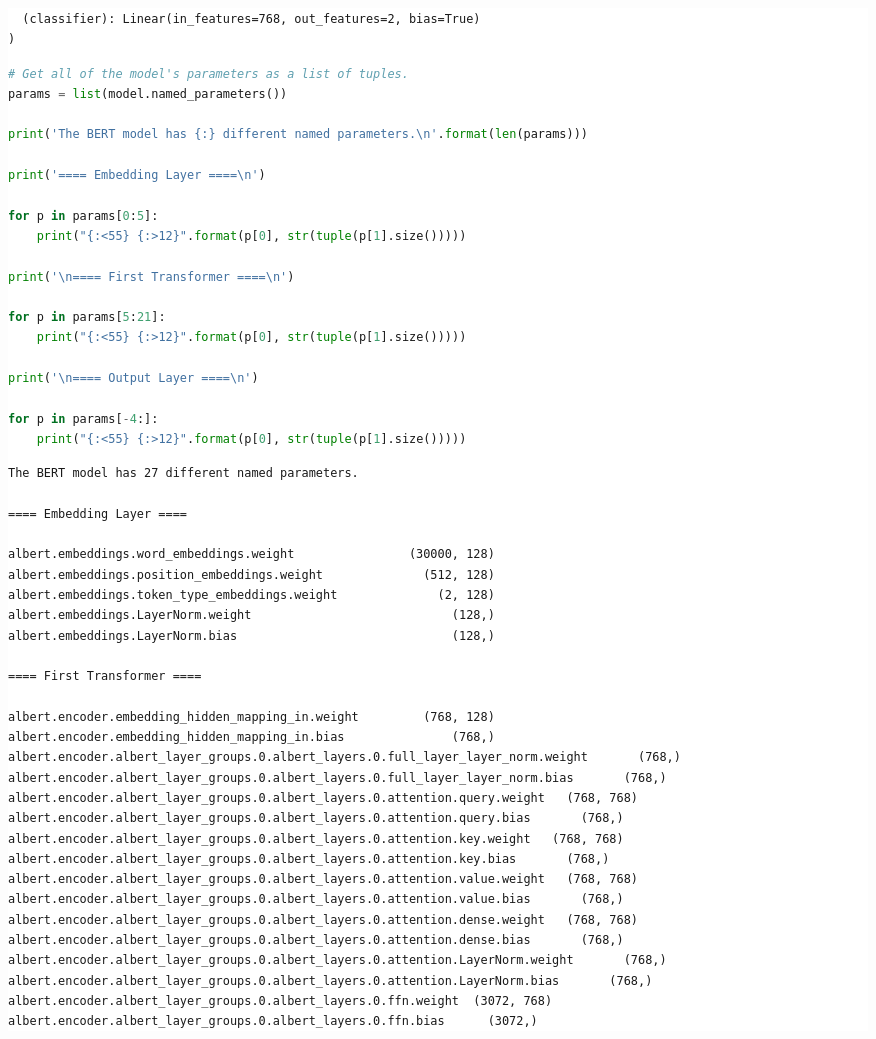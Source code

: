       (classifier): Linear(in_features=768, out_features=2, bias=True)
    )




```python
# Get all of the model's parameters as a list of tuples.
params = list(model.named_parameters())

print('The BERT model has {:} different named parameters.\n'.format(len(params)))

print('==== Embedding Layer ====\n')

for p in params[0:5]:
    print("{:<55} {:>12}".format(p[0], str(tuple(p[1].size()))))

print('\n==== First Transformer ====\n')

for p in params[5:21]:
    print("{:<55} {:>12}".format(p[0], str(tuple(p[1].size()))))

print('\n==== Output Layer ====\n')

for p in params[-4:]:
    print("{:<55} {:>12}".format(p[0], str(tuple(p[1].size()))))

```

    The BERT model has 27 different named parameters.

    ==== Embedding Layer ====

    albert.embeddings.word_embeddings.weight                (30000, 128)
    albert.embeddings.position_embeddings.weight              (512, 128)
    albert.embeddings.token_type_embeddings.weight              (2, 128)
    albert.embeddings.LayerNorm.weight                            (128,)
    albert.embeddings.LayerNorm.bias                              (128,)

    ==== First Transformer ====

    albert.encoder.embedding_hidden_mapping_in.weight         (768, 128)
    albert.encoder.embedding_hidden_mapping_in.bias               (768,)
    albert.encoder.albert_layer_groups.0.albert_layers.0.full_layer_layer_norm.weight       (768,)
    albert.encoder.albert_layer_groups.0.albert_layers.0.full_layer_layer_norm.bias       (768,)
    albert.encoder.albert_layer_groups.0.albert_layers.0.attention.query.weight   (768, 768)
    albert.encoder.albert_layer_groups.0.albert_layers.0.attention.query.bias       (768,)
    albert.encoder.albert_layer_groups.0.albert_layers.0.attention.key.weight   (768, 768)
    albert.encoder.albert_layer_groups.0.albert_layers.0.attention.key.bias       (768,)
    albert.encoder.albert_layer_groups.0.albert_layers.0.attention.value.weight   (768, 768)
    albert.encoder.albert_layer_groups.0.albert_layers.0.attention.value.bias       (768,)
    albert.encoder.albert_layer_groups.0.albert_layers.0.attention.dense.weight   (768, 768)
    albert.encoder.albert_layer_groups.0.albert_layers.0.attention.dense.bias       (768,)
    albert.encoder.albert_layer_groups.0.albert_layers.0.attention.LayerNorm.weight       (768,)
    albert.encoder.albert_layer_groups.0.albert_layers.0.attention.LayerNorm.bias       (768,)
    albert.encoder.albert_layer_groups.0.albert_layers.0.ffn.weight  (3072, 768)
    albert.encoder.albert_layer_groups.0.albert_layers.0.ffn.bias      (3072,)
